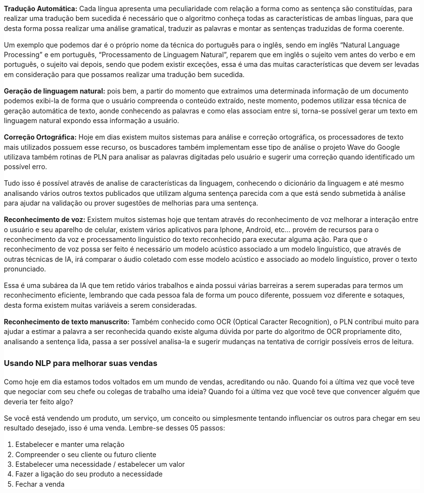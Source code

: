 **Tradução Automática:** Cada língua apresenta uma peculiaridade com relação a forma como as sentença são constituídas, para realizar uma tradução bem sucedida é necessário que o algoritmo conheça todas as características de ambas línguas, para que desta forma possa realizar uma análise gramatical, traduzir as palavras e montar as sentenças traduzidas de forma coerente. 

Um exemplo que podemos dar é o próprio nome da técnica do português para o inglês, sendo em inglês “Natural Language Processing” e em português, “Processamento de Linguagem Natural”, reparem que em inglês o sujeito vem antes do verbo e em português, o sujeito vai depois, sendo que podem existir exceções, essa é uma das muitas características que devem ser levadas em consideração para que possamos realizar uma tradução bem sucedida.

**Geração de linguagem natural:** pois bem, a partir do momento que extraímos uma determinada informação de um documento podemos exibi-la de forma que o usuário compreenda o conteúdo extraído, neste momento, podemos utilizar essa técnica de geração automática de texto, aonde conhecendo as palavras e como elas associam entre si, torna-se possível gerar um texto em linguagem natural expondo essa informação a usuário.

**Correção Ortográfica:** Hoje em dias existem muitos sistemas para análise e correção ortográfica, os processadores de texto mais utilizados possuem esse recurso, os buscadores também implementam esse tipo de análise o projeto Wave do Google utilizava também rotinas de PLN para analisar as palavras digitadas pelo usuário e sugerir uma correção quando identificado um possível erro. 

Tudo isso é possível através de analise de características da linguagem, conhecendo o dicionário da linguagem e até mesmo analisando vários outros textos publicados que utilizam alguma sentença parecida com a que está sendo submetida à análise para ajudar na validação ou prover sugestões de melhorias para uma sentença.

**Reconhecimento de voz:** Existem muitos sistemas hoje que tentam através do reconhecimento de voz melhorar a interação entre o usuário e seu aparelho de celular, existem vários aplicativos para Iphone, Android, etc… provém de recursos para o reconhecimento da voz e processamento linguístico do texto reconhecido para executar alguma ação. 
Para que o reconhecimento de voz possa ser feito é necessário um modelo acústico associado a um modelo linguístico, que através de outras técnicas de IA, irá comparar o áudio coletado com esse modelo acústico e associado ao modelo linguístico, prover o texto pronunciado. 

Essa é uma subárea da IA que tem retido vários trabalhos e ainda possui várias barreiras a serem superadas para termos um reconhecimento eficiente, lembrando que cada pessoa fala de forma um pouco diferente, possuem voz diferente e sotaques, desta forma existem muitas variáveis a serem consideradas.

**Reconhecimento de texto manuscrito:** Também conhecido como OCR (Optical Caracter Recognition), o PLN contribui muito para ajudar a estimar a palavra a ser reconhecida quando existe alguma dúvida por parte do algoritmo de OCR propriamente dito, analisando a sentença lida, passa a ser possível analisa-la e sugerir mudanças na tentativa de corrigir possíveis erros de leitura.

### Usando NLP para melhorar suas vendas
Como hoje em dia estamos todos voltados em um mundo de vendas, acreditando ou não. Quando foi a última vez que você teve que negociar com seu chefe ou colegas de trabalho uma ideia? Quando foi a última vez que você teve que convencer alguém que deveria ter feito algo?

Se você está vendendo um produto, um serviço, um conceito ou simplesmente tentando influenciar os outros para chegar em seu resultado desejado, isso é uma venda.
Lembre-se desses 05 passos:

1.	Estabelecer e manter uma relação
2.	Compreender o seu cliente ou futuro cliente
3.	Estabelecer uma necessidade / estabelecer um valor
4.	Fazer a ligação do seu produto a necessidade
5.	Fechar a venda
